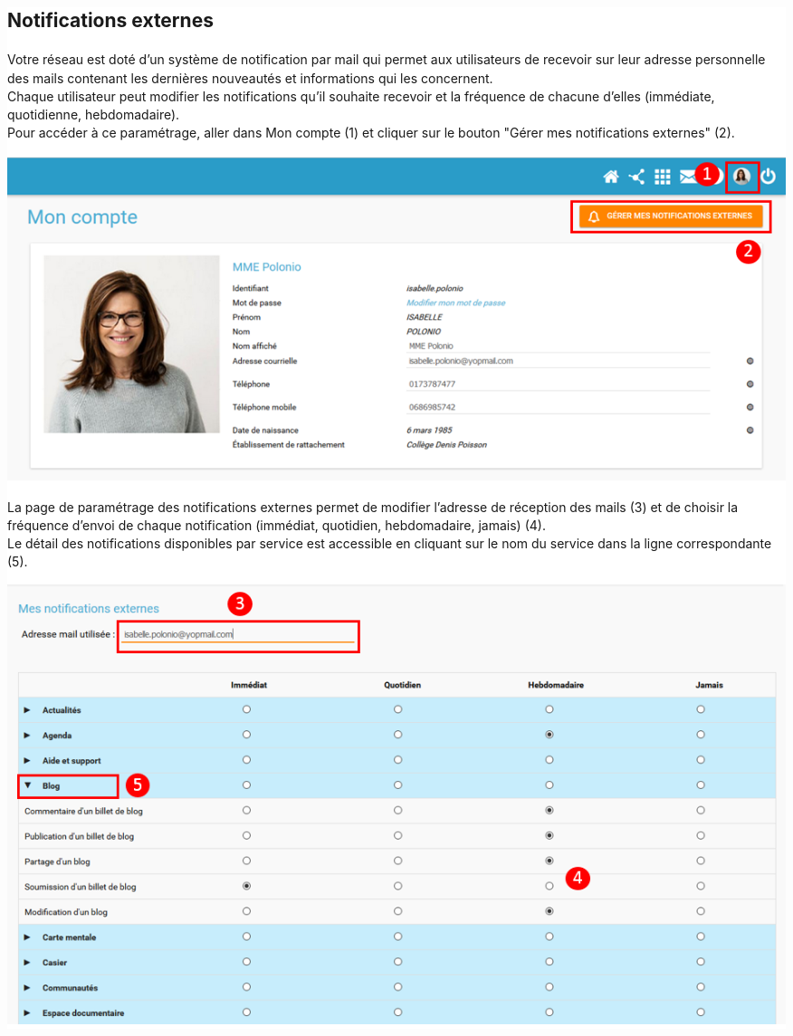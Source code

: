 ## Notifications externes

Votre réseau est doté d’un système de notification par mail qui permet aux utilisateurs de recevoir sur leur adresse personnelle des mails contenant les dernières nouveautés et informations qui les concernent.\
Chaque utilisateur peut modifier les notifications qu’il souhaite recevoir et la fréquence de chacune d’elles (immédiate, quotidienne, hebdomadaire).\
Pour accéder à ce paramétrage, aller dans Mon compte (1) et cliquer sur le bouton "Gérer mes notifications externes" (2).

![](<.gitbook/assets/image1-1-1-1 (1) (1) (2).png>)

La page de paramétrage des notifications externes permet de modifier l’adresse de réception des mails (3) et de choisir la fréquence d’envoi de chaque notification (immédiat, quotidien, hebdomadaire, jamais) (4).\
Le détail des notifications disponibles par service est accessible en cliquant sur le nom du service dans la ligne correspondante (5).

![](<.gitbook/assets/image2-1-1-1-1 (2) (2).png>)
